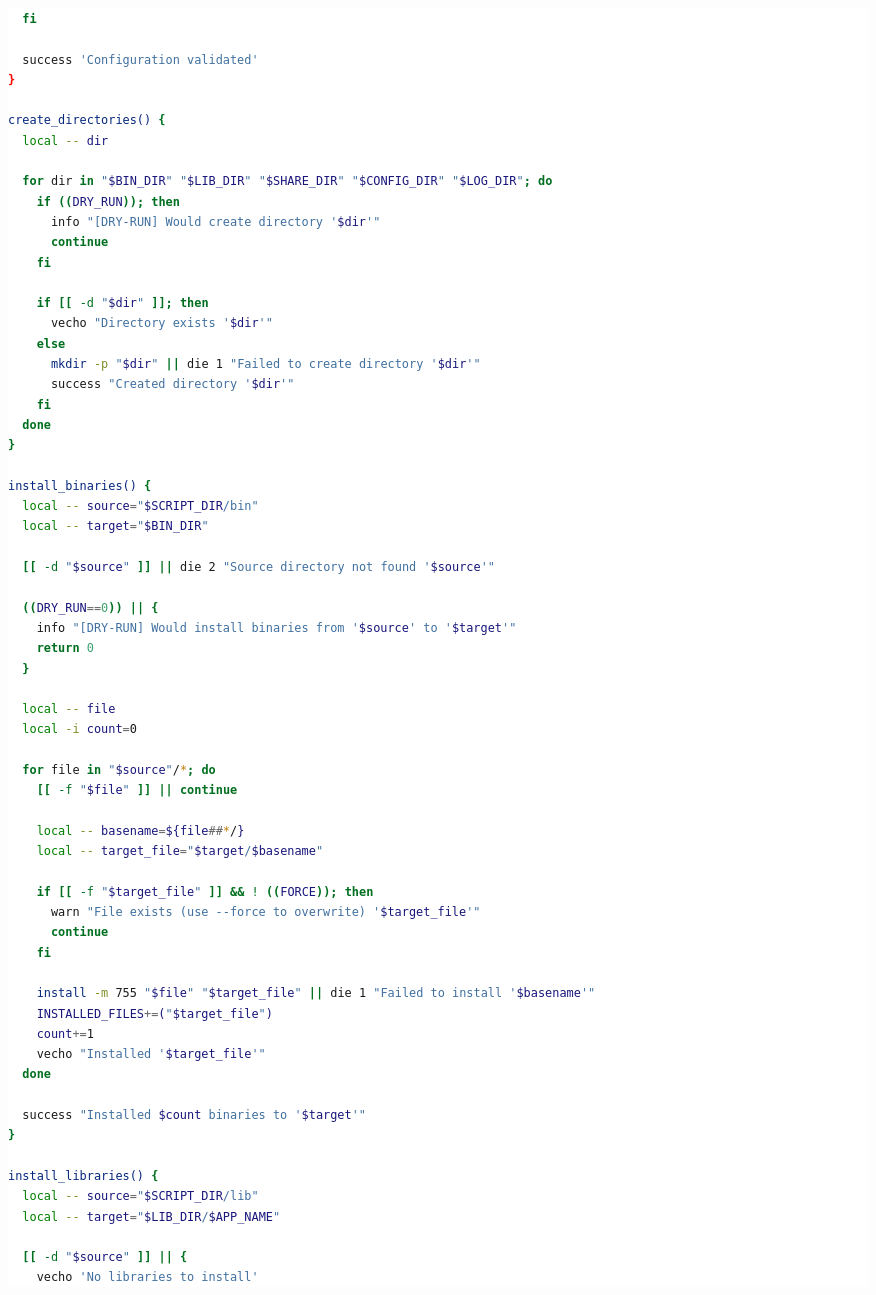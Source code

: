 ```bash
  fi

  success 'Configuration validated'
}

create_directories() {
  local -- dir

  for dir in "$BIN_DIR" "$LIB_DIR" "$SHARE_DIR" "$CONFIG_DIR" "$LOG_DIR"; do
    if ((DRY_RUN)); then
      info "[DRY-RUN] Would create directory '$dir'"
      continue
    fi

    if [[ -d "$dir" ]]; then
      vecho "Directory exists '$dir'"
    else
      mkdir -p "$dir" || die 1 "Failed to create directory '$dir'"
      success "Created directory '$dir'"
    fi
  done
}

install_binaries() {
  local -- source="$SCRIPT_DIR/bin"
  local -- target="$BIN_DIR"

  [[ -d "$source" ]] || die 2 "Source directory not found '$source'"

  ((DRY_RUN==0)) || {
    info "[DRY-RUN] Would install binaries from '$source' to '$target'"
    return 0
  }

  local -- file
  local -i count=0

  for file in "$source"/*; do
    [[ -f "$file" ]] || continue

    local -- basename=${file##*/}
    local -- target_file="$target/$basename"

    if [[ -f "$target_file" ]] && ! ((FORCE)); then
      warn "File exists (use --force to overwrite) '$target_file'"
      continue
    fi

    install -m 755 "$file" "$target_file" || die 1 "Failed to install '$basename'"
    INSTALLED_FILES+=("$target_file")
    count+=1
    vecho "Installed '$target_file'"
  done

  success "Installed $count binaries to '$target'"
}

install_libraries() {
  local -- source="$SCRIPT_DIR/lib"
  local -- target="$LIB_DIR/$APP_NAME"

  [[ -d "$source" ]] || {
    vecho 'No libraries to install'
```